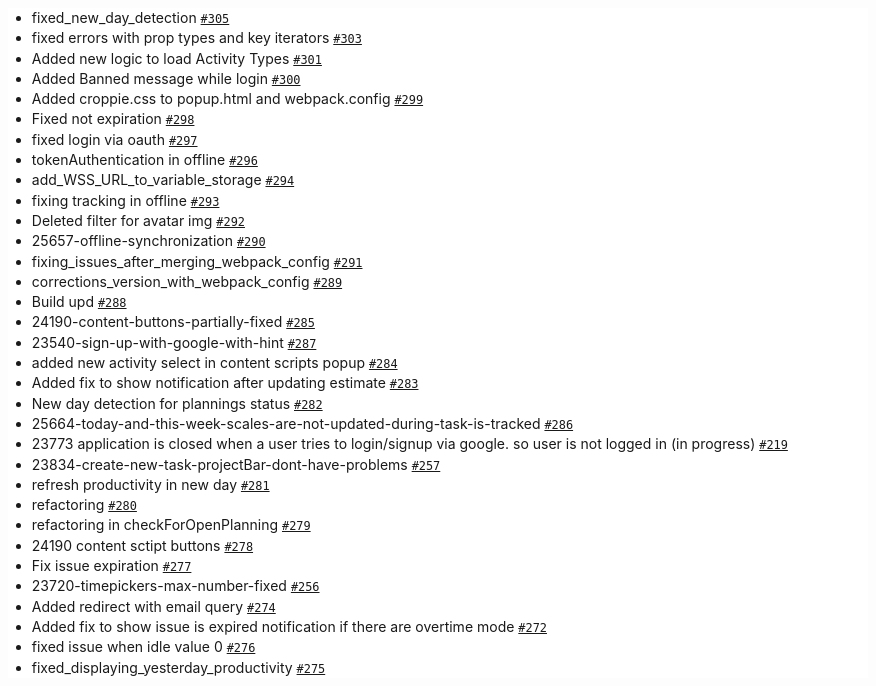 - fixed_new_day_detection [`#305`](https://gitlab.qarea.org/tgms/timetracker-application/merge_requests/305)
- fixed errors with prop types and key iterators [`#303`](https://gitlab.qarea.org/tgms/timetracker-application/merge_requests/303)
- Added new logic to load Activity Types [`#301`](https://gitlab.qarea.org/tgms/timetracker-application/merge_requests/301)
- Added Banned message while login [`#300`](https://gitlab.qarea.org/tgms/timetracker-application/merge_requests/300)
- Added croppie.css to popup.html and webpack.config [`#299`](https://gitlab.qarea.org/tgms/timetracker-application/merge_requests/299)
- Fixed not expiration [`#298`](https://gitlab.qarea.org/tgms/timetracker-application/merge_requests/298)
- fixed login via oauth [`#297`](https://gitlab.qarea.org/tgms/timetracker-application/merge_requests/297)
- tokenAuthentication in offline [`#296`](https://gitlab.qarea.org/tgms/timetracker-application/merge_requests/296)
- add_WSS_URL_to_variable_storage [`#294`](https://gitlab.qarea.org/tgms/timetracker-application/merge_requests/294)
- fixing tracking in offline [`#293`](https://gitlab.qarea.org/tgms/timetracker-application/merge_requests/293)
- Deleted filter for avatar img [`#292`](https://gitlab.qarea.org/tgms/timetracker-application/merge_requests/292)
- 25657-offline-synchronization [`#290`](https://gitlab.qarea.org/tgms/timetracker-application/merge_requests/290)
- fixing_issues_after_merging_webpack_config [`#291`](https://gitlab.qarea.org/tgms/timetracker-application/merge_requests/291)
- corrections_version_with_webpack_config [`#289`](https://gitlab.qarea.org/tgms/timetracker-application/merge_requests/289)
- Build upd [`#288`](https://gitlab.qarea.org/tgms/timetracker-application/merge_requests/288)
- 24190-content-buttons-partially-fixed [`#285`](https://gitlab.qarea.org/tgms/timetracker-application/merge_requests/285)
- 23540-sign-up-with-google-with-hint [`#287`](https://gitlab.qarea.org/tgms/timetracker-application/merge_requests/287)
- added new activity select in content scripts popup [`#284`](https://gitlab.qarea.org/tgms/timetracker-application/merge_requests/284)
- Added fix to show notification after updating estimate [`#283`](https://gitlab.qarea.org/tgms/timetracker-application/merge_requests/283)
- New day detection for plannings status [`#282`](https://gitlab.qarea.org/tgms/timetracker-application/merge_requests/282)
- 25664-today-and-this-week-scales-are-not-updated-during-task-is-tracked [`#286`](https://gitlab.qarea.org/tgms/timetracker-application/merge_requests/286)
- 23773 application is closed when a user tries to login/signup via google. so user is not logged in (in progress) [`#219`](https://gitlab.qarea.org/tgms/timetracker-application/merge_requests/219)
- 23834-create-new-task-projectBar-dont-have-problems [`#257`](https://gitlab.qarea.org/tgms/timetracker-application/merge_requests/257)
- refresh productivity in new day [`#281`](https://gitlab.qarea.org/tgms/timetracker-application/merge_requests/281)
- refactoring [`#280`](https://gitlab.qarea.org/tgms/timetracker-application/merge_requests/280)
- refactoring in checkForOpenPlanning [`#279`](https://gitlab.qarea.org/tgms/timetracker-application/merge_requests/279)
- 24190 content sctipt buttons [`#278`](https://gitlab.qarea.org/tgms/timetracker-application/merge_requests/278)
- Fix issue expiration [`#277`](https://gitlab.qarea.org/tgms/timetracker-application/merge_requests/277)
- 23720-timepickers-max-number-fixed [`#256`](https://gitlab.qarea.org/tgms/timetracker-application/merge_requests/256)
- Added redirect with email query [`#274`](https://gitlab.qarea.org/tgms/timetracker-application/merge_requests/274)
- Added fix to show issue is expired notification if there are overtime mode [`#272`](https://gitlab.qarea.org/tgms/timetracker-application/merge_requests/272)
- fixed issue when idle value 0 [`#276`](https://gitlab.qarea.org/tgms/timetracker-application/merge_requests/276)
- fixed_displaying_yesterday_productivity [`#275`](https://gitlab.qarea.org/tgms/timetracker-application/merge_requests/275)